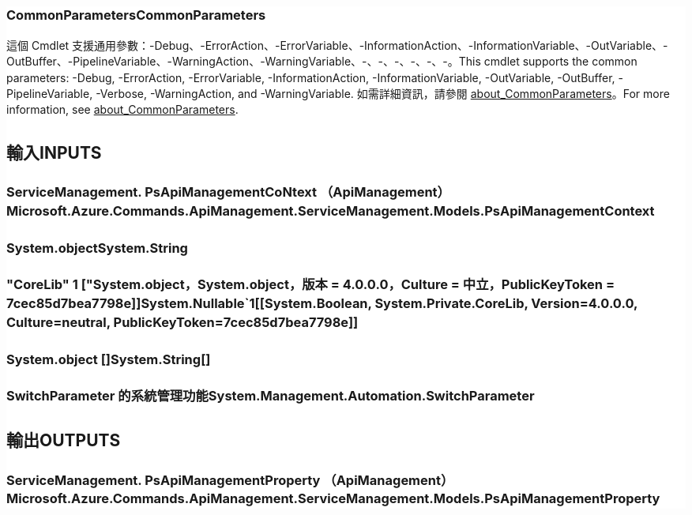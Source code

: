 ### <span data-ttu-id="978d1-142">CommonParameters</span><span class="sxs-lookup"><span data-stu-id="978d1-142">CommonParameters</span></span>
<span data-ttu-id="978d1-143">這個 Cmdlet 支援通用參數：-Debug、-ErrorAction、-ErrorVariable、-InformationAction、-InformationVariable、-OutVariable、-OutBuffer、-PipelineVariable、-WarningAction、-WarningVariable、-、-、-、-、-、-。</span><span class="sxs-lookup"><span data-stu-id="978d1-143">This cmdlet supports the common parameters: -Debug, -ErrorAction, -ErrorVariable, -InformationAction, -InformationVariable, -OutVariable, -OutBuffer, -PipelineVariable, -Verbose, -WarningAction, and -WarningVariable.</span></span> <span data-ttu-id="978d1-144">如需詳細資訊，請參閱 [about_CommonParameters](http://go.microsoft.com/fwlink/?LinkID=113216)。</span><span class="sxs-lookup"><span data-stu-id="978d1-144">For more information, see [about_CommonParameters](http://go.microsoft.com/fwlink/?LinkID=113216).</span></span>

## <span data-ttu-id="978d1-145">輸入</span><span class="sxs-lookup"><span data-stu-id="978d1-145">INPUTS</span></span>

### <span data-ttu-id="978d1-146">ServiceManagement. PsApiManagementCoNtext （ApiManagement）</span><span class="sxs-lookup"><span data-stu-id="978d1-146">Microsoft.Azure.Commands.ApiManagement.ServiceManagement.Models.PsApiManagementContext</span></span>

### <span data-ttu-id="978d1-147">System.object</span><span class="sxs-lookup"><span data-stu-id="978d1-147">System.String</span></span>

### <span data-ttu-id="978d1-148">"CoreLib" 1 ["System.object，System.object，版本 = 4.0.0.0，Culture = 中立，PublicKeyToken = 7cec85d7bea7798e]]</span><span class="sxs-lookup"><span data-stu-id="978d1-148">System.Nullable\`1[[System.Boolean, System.Private.CoreLib, Version=4.0.0.0, Culture=neutral, PublicKeyToken=7cec85d7bea7798e]]</span></span>

### <span data-ttu-id="978d1-149">System.object []</span><span class="sxs-lookup"><span data-stu-id="978d1-149">System.String[]</span></span>

### <span data-ttu-id="978d1-150">SwitchParameter 的系統管理功能</span><span class="sxs-lookup"><span data-stu-id="978d1-150">System.Management.Automation.SwitchParameter</span></span>

## <span data-ttu-id="978d1-151">輸出</span><span class="sxs-lookup"><span data-stu-id="978d1-151">OUTPUTS</span></span>

### <span data-ttu-id="978d1-152">ServiceManagement. PsApiManagementProperty （ApiManagement）</span><span class="sxs-lookup"><span data-stu-id="978d1-152">Microsoft.Azure.Commands.ApiManagement.ServiceManagement.Models.PsApiManagementProperty</span></span>
